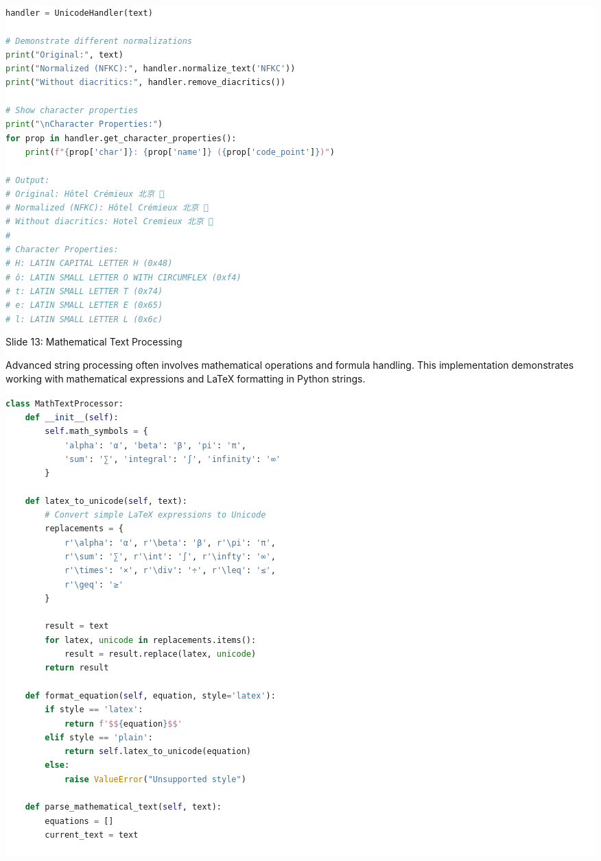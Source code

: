 ```python
handler = UnicodeHandler(text)

# Demonstrate different normalizations
print("Original:", text)
print("Normalized (NFKC):", handler.normalize_text('NFKC'))
print("Without diacritics:", handler.remove_diacritics())

# Show character properties
print("\nCharacter Properties:")
for prop in handler.get_character_properties():
    print(f"{prop['char']}: {prop['name']} ({prop['code_point']})")

# Output:
# Original: Hôtel Crémieux 北京 🌟
# Normalized (NFKC): Hôtel Crémieux 北京 🌟
# Without diacritics: Hotel Cremieux 北京 🌟
# 
# Character Properties:
# H: LATIN CAPITAL LETTER H (0x48)
# ô: LATIN SMALL LETTER O WITH CIRCUMFLEX (0xf4)
# t: LATIN SMALL LETTER T (0x74)
# e: LATIN SMALL LETTER E (0x65)
# l: LATIN SMALL LETTER L (0x6c)
```

Slide 13: Mathematical Text Processing

Advanced string processing often involves mathematical operations and formula handling. This implementation demonstrates working with mathematical expressions and LaTeX formatting in Python strings.

```python
class MathTextProcessor:
    def __init__(self):
        self.math_symbols = {
            'alpha': 'α', 'beta': 'β', 'pi': 'π',
            'sum': '∑', 'integral': '∫', 'infinity': '∞'
        }
        
    def latex_to_unicode(self, text):
        # Convert simple LaTeX expressions to Unicode
        replacements = {
            r'\alpha': 'α', r'\beta': 'β', r'\pi': 'π',
            r'\sum': '∑', r'\int': '∫', r'\infty': '∞',
            r'\times': '×', r'\div': '÷', r'\leq': '≤',
            r'\geq': '≥'
        }
        
        result = text
        for latex, unicode in replacements.items():
            result = result.replace(latex, unicode)
        return result
    
    def format_equation(self, equation, style='latex'):
        if style == 'latex':
            return f'$${equation}$$'
        elif style == 'plain':
            return self.latex_to_unicode(equation)
        else:
            raise ValueError("Unsupported style")
            
    def parse_mathematical_text(self, text):
        equations = []
        current_text = text
        
```